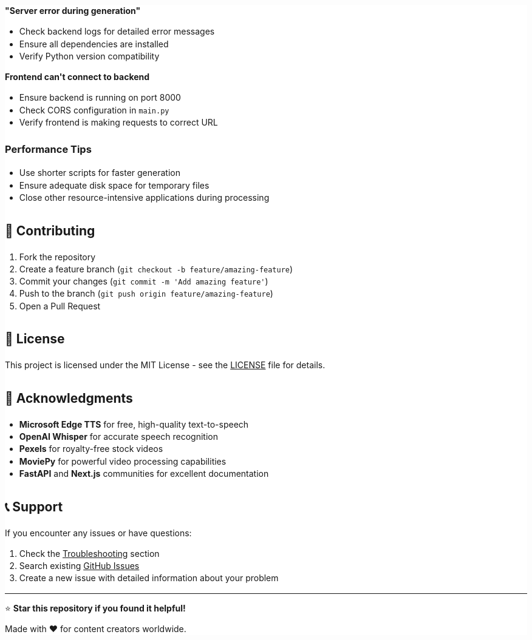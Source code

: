 **"Server error during generation"**
- Check backend logs for detailed error messages
- Ensure all dependencies are installed
- Verify Python version compatibility

**Frontend can't connect to backend**
- Ensure backend is running on port 8000
- Check CORS configuration in `main.py`
- Verify frontend is making requests to correct URL

### Performance Tips
- Use shorter scripts for faster generation
- Ensure adequate disk space for temporary files
- Close other resource-intensive applications during processing

## 🤝 Contributing

1. Fork the repository
2. Create a feature branch (`git checkout -b feature/amazing-feature`)
3. Commit your changes (`git commit -m 'Add amazing feature'`)
4. Push to the branch (`git push origin feature/amazing-feature`)
5. Open a Pull Request

## 📄 License

This project is licensed under the MIT License - see the [LICENSE](LICENSE) file for details.

## 🙏 Acknowledgments

- **Microsoft Edge TTS** for free, high-quality text-to-speech
- **OpenAI Whisper** for accurate speech recognition
- **Pexels** for royalty-free stock videos
- **MoviePy** for powerful video processing capabilities
- **FastAPI** and **Next.js** communities for excellent documentation

## 📞 Support

If you encounter any issues or have questions:

1. Check the [Troubleshooting](#-troubleshooting) section
2. Search existing [GitHub Issues](https://github.com/yourusername/ai_video_gen/issues)
3. Create a new issue with detailed information about your problem

---

⭐ **Star this repository if you found it helpful!**

Made with ❤️ for content creators worldwide. 